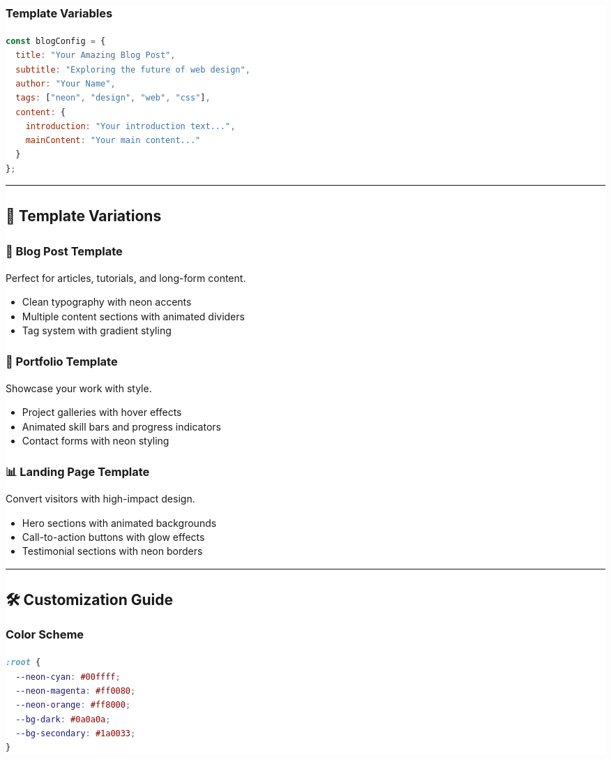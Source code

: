 ### Template Variables
```javascript
const blogConfig = {
  title: "Your Amazing Blog Post",
  subtitle: "Exploring the future of web design",
  author: "Your Name",
  tags: ["neon", "design", "web", "css"],
  content: {
    introduction: "Your introduction text...",
    mainContent: "Your main content..."
  }
};
```

---

## 🎯 Template Variations

### 📝 Blog Post Template
Perfect for articles, tutorials, and long-form content.
- Clean typography with neon accents
- Multiple content sections with animated dividers
- Tag system with gradient styling

### 🎨 Portfolio Template  
Showcase your work with style.
- Project galleries with hover effects
- Animated skill bars and progress indicators
- Contact forms with neon styling

### 📊 Landing Page Template
Convert visitors with high-impact design.
- Hero sections with animated backgrounds
- Call-to-action buttons with glow effects
- Testimonial sections with neon borders

---

## 🛠️ Customization Guide

### Color Scheme
```css
:root {
  --neon-cyan: #00ffff;
  --neon-magenta: #ff0080;
  --neon-orange: #ff8000;
  --bg-dark: #0a0a0a;
  --bg-secondary: #1a0033;
}
```
